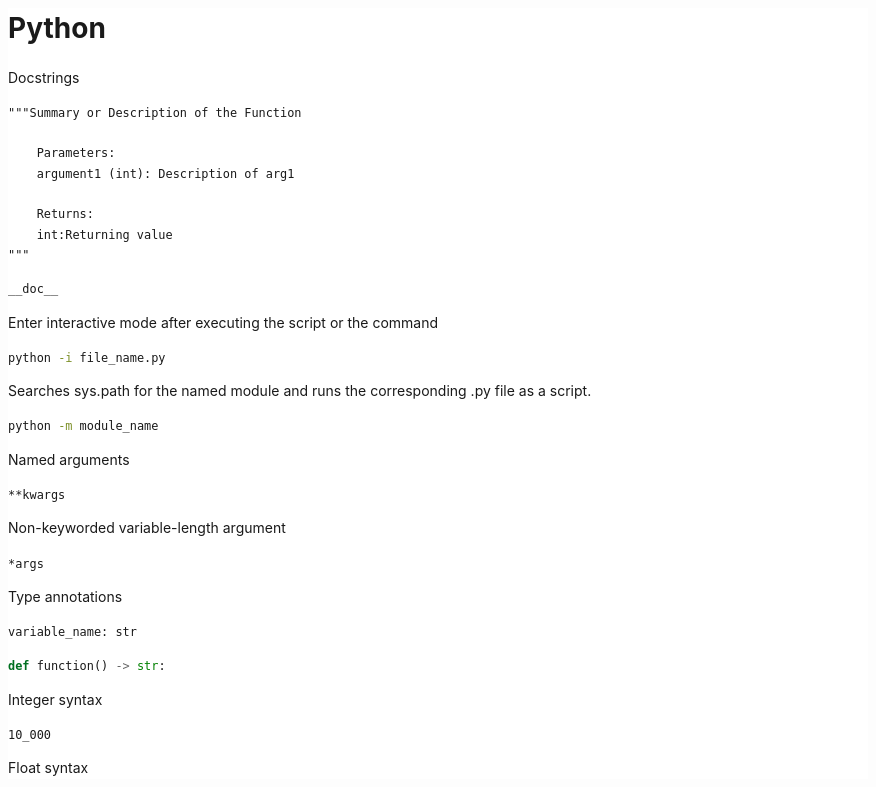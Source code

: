 # Python

Docstrings

```text
"""Summary or Description of the Function

    Parameters:
    argument1 (int): Description of arg1

    Returns:
    int:Returning value
"""
```

```text
__doc__
```

Enter interactive mode after executing the script or the command

```bash
python -i file_name.py
```

Searches sys.path for the named module and runs the corresponding .py file as a script.

```bash
python -m module_name
```

Named arguments

```text
**kwargs
```

Non-keyworded variable-length argument

```text
*args
```

Type annotations

```text
variable_name: str
```

```python
def function() -> str:
```

Integer syntax

```text
10_000
```

Float syntax
